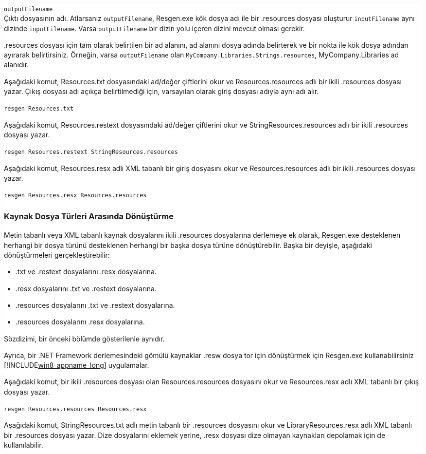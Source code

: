  `outputFilename`  
 Çıktı dosyasının adı. Atlarsanız `outputFilename`, Resgen.exe kök dosya adı ile bir .resources dosyası oluşturur `inputFilename` aynı dizinde `inputFilename`. Varsa `outputFilename` bir dizin yolu içeren dizini mevcut olması gerekir.  
  
 .resources dosyası için tam olarak belirtilen bir ad alanını, ad alanını dosya adında belirterek ve bir nokta ile kök dosya adından ayırarak belirtirsiniz. Örneğin, varsa `outputFilename` olan `MyCompany.Libraries.Strings.resources`, MyCompany.Libraries ad alanıdır.  
  
 Aşağıdaki komut, Resources.txt dosyasındaki ad/değer çiftlerini okur ve Resources.resources adlı bir ikili .resources dosyası yazar. Çıkış dosyası adı açıkça belirtilmediği için, varsayılan olarak giriş dosyası adıyla aynı adı alır.  
  
```  
resgen Resources.txt   
```  
  
 Aşağıdaki komut, Resources.restext dosyasındaki ad/değer çiftlerini okur ve StringResources.resources adlı bir ikili .resources dosyası yazar.  
  
```  
resgen Resources.restext StringResources.resources  
```  
  
 Aşağıdaki komut, Resources.resx adlı XML tabanlı bir giriş dosyasını okur ve Resources.resources adlı bir ikili .resources dosyası yazar.  
  
```  
resgen Resources.resx Resources.resources  
```  
  
<a name="Convert"></a>   
### <a name="converting-between-resource-file-types"></a>Kaynak Dosya Türleri Arasında Dönüştürme  
 Metin tabanlı veya XML tabanlı kaynak dosyalarını ikili .resources dosyalarına derlemeye ek olarak, Resgen.exe desteklenen herhangi bir dosya türünü desteklenen herhangi bir başka dosya türüne dönüştürebilir. Başka bir deyişle, aşağıdaki dönüştürmeleri gerçekleştirebilir:  
  
-   .txt ve .restext dosyalarını .resx dosyalarına.  
  
-   .resx dosyalarını .txt ve .restext dosyalarına.  
  
-   .resources dosyalarını .txt ve .restext dosyalarına.  
  
-   .resources dosyalarını .resx dosyalarına.  
  
 Sözdizimi, bir önceki bölümde gösterilenle aynıdır.  
  
 Ayrıca, bir .NET Framework derlemesindeki gömülü kaynaklar .resw dosya tor için dönüştürmek için Resgen.exe kullanabilirsiniz [!INCLUDE[win8_appname_long](../../../includes/win8-appname-long-md.md)] uygulamalar.  
  
 Aşağıdaki komut, bir ikili .resources dosyası olan Resources.resources dosyasını okur ve Resources.resx adlı XML tabanlı bir çıkış dosyası yazar.  
  
```  
resgen Resources.resources Resources.resx  
```  
  
 Aşağıdaki komut, StringResources.txt adlı metin tabanlı bir .resources dosyasını okur ve LibraryResources.resx adlı XML tabanlı bir .resources dosyası yazar. Dize dosyalarını eklemek yerine, .resx dosyası dize olmayan kaynakları depolamak için de kullanılabilir.  
  